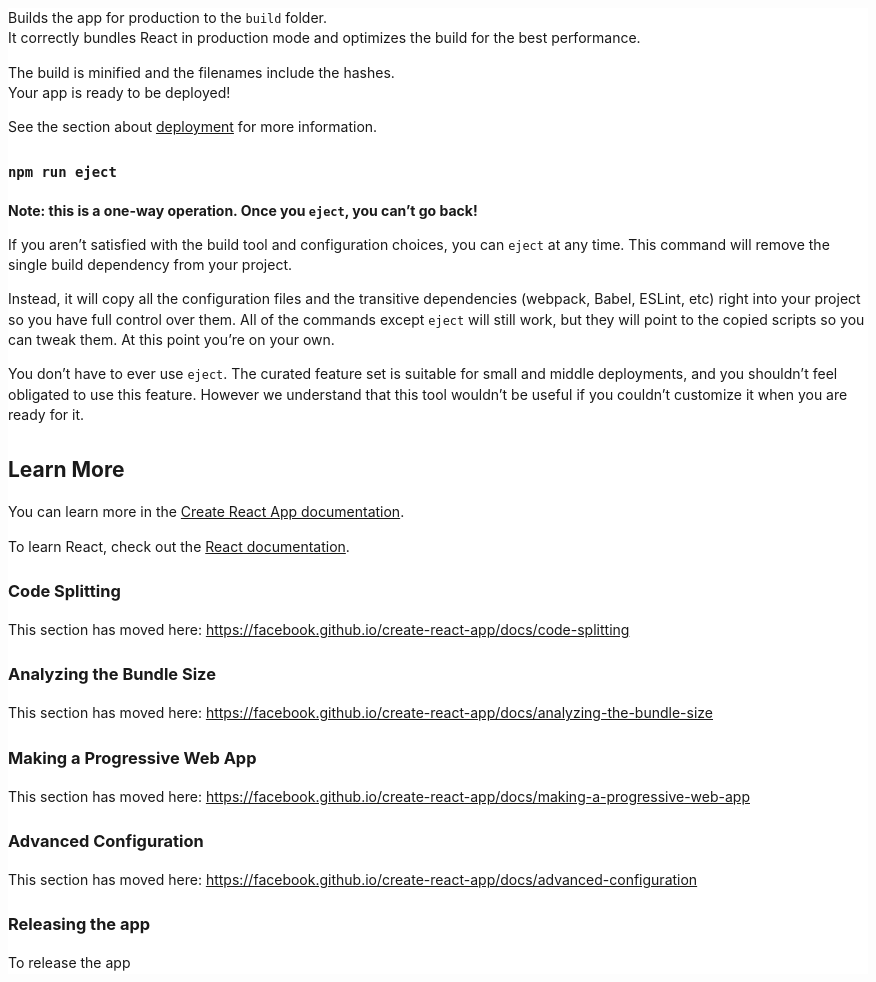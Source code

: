 Builds the app for production to the `build` folder.<br />
It correctly bundles React in production mode and optimizes the build for the best performance.

The build is minified and the filenames include the hashes.<br />
Your app is ready to be deployed!

See the section about [deployment](https://facebook.github.io/create-react-app/docs/deployment) for more information.

### `npm run eject`

**Note: this is a one-way operation. Once you `eject`, you can’t go back!**

If you aren’t satisfied with the build tool and configuration choices, you can `eject` at any time. This command will remove the single build dependency from your project.

Instead, it will copy all the configuration files and the transitive dependencies (webpack, Babel, ESLint, etc) right into your project so you have full control over them. All of the commands except `eject` will still work, but they will point to the copied scripts so you can tweak them. At this point you’re on your own.

You don’t have to ever use `eject`. The curated feature set is suitable for small and middle deployments, and you shouldn’t feel obligated to use this feature. However we understand that this tool wouldn’t be useful if you couldn’t customize it when you are ready for it.

## Learn More

You can learn more in the [Create React App documentation](https://facebook.github.io/create-react-app/docs/getting-started).

To learn React, check out the [React documentation](https://reactjs.org/).

### Code Splitting

This section has moved here: https://facebook.github.io/create-react-app/docs/code-splitting

### Analyzing the Bundle Size

This section has moved here: https://facebook.github.io/create-react-app/docs/analyzing-the-bundle-size

### Making a Progressive Web App

This section has moved here: https://facebook.github.io/create-react-app/docs/making-a-progressive-web-app

### Advanced Configuration

This section has moved here: https://facebook.github.io/create-react-app/docs/advanced-configuration

### Releasing the app

To release the app
